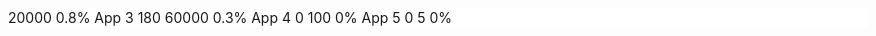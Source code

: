    <td width="112">20000</td>

   <td width="45">0.8%</td>

   <td width="47"> </td>

   <td width="100"> </td>

   <td width="86"> </td>

  </tr>

  <tr>

   <td width="52">App 3</td>

   <td width="79">180</td>

   <td width="112">60000</td>

   <td width="45">0.3%</td>

   <td width="47"> </td>

   <td width="100"> </td>

   <td width="86"> </td>

  </tr>

  <tr>

   <td width="52">App 4</td>

   <td width="79">0</td>

   <td width="112">100</td>

   <td width="45">0%</td>

   <td width="47"> </td>

   <td width="100"> </td>

   <td width="86"> </td>

  </tr>

  <tr>

   <td width="52">App 5</td>

   <td width="79">0</td>

   <td width="112">5</td>

   <td width="45">0%</td>

   <td width="47"> </td>

   <td width="100"> </td>

   <td width="86"> </td>

  </tr>
